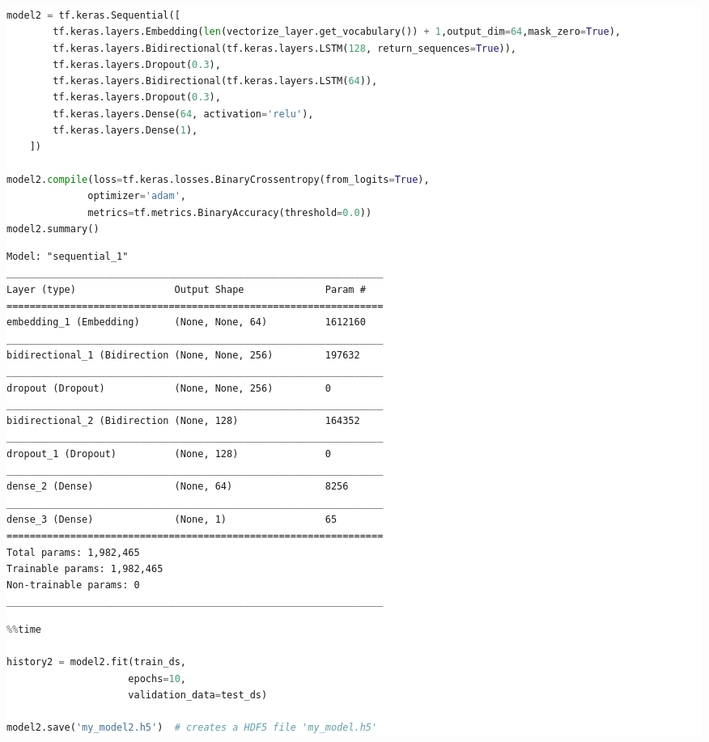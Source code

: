

```python
model2 = tf.keras.Sequential([
        tf.keras.layers.Embedding(len(vectorize_layer.get_vocabulary()) + 1,output_dim=64,mask_zero=True),
        tf.keras.layers.Bidirectional(tf.keras.layers.LSTM(128, return_sequences=True)),
        tf.keras.layers.Dropout(0.3),
        tf.keras.layers.Bidirectional(tf.keras.layers.LSTM(64)),
        tf.keras.layers.Dropout(0.3),
        tf.keras.layers.Dense(64, activation='relu'),
        tf.keras.layers.Dense(1),
    ])

model2.compile(loss=tf.keras.losses.BinaryCrossentropy(from_logits=True),
              optimizer='adam',
              metrics=tf.metrics.BinaryAccuracy(threshold=0.0))
model2.summary()
```

    Model: "sequential_1"
    _________________________________________________________________
    Layer (type)                 Output Shape              Param #   
    =================================================================
    embedding_1 (Embedding)      (None, None, 64)          1612160   
    _________________________________________________________________
    bidirectional_1 (Bidirection (None, None, 256)         197632    
    _________________________________________________________________
    dropout (Dropout)            (None, None, 256)         0         
    _________________________________________________________________
    bidirectional_2 (Bidirection (None, 128)               164352    
    _________________________________________________________________
    dropout_1 (Dropout)          (None, 128)               0         
    _________________________________________________________________
    dense_2 (Dense)              (None, 64)                8256      
    _________________________________________________________________
    dense_3 (Dense)              (None, 1)                 65        
    =================================================================
    Total params: 1,982,465
    Trainable params: 1,982,465
    Non-trainable params: 0
    _________________________________________________________________



```python
%%time

history2 = model2.fit(train_ds,
                     epochs=10, 
                     validation_data=test_ds)

model2.save('my_model2.h5')  # creates a HDF5 file 'my_model.h5'
```

